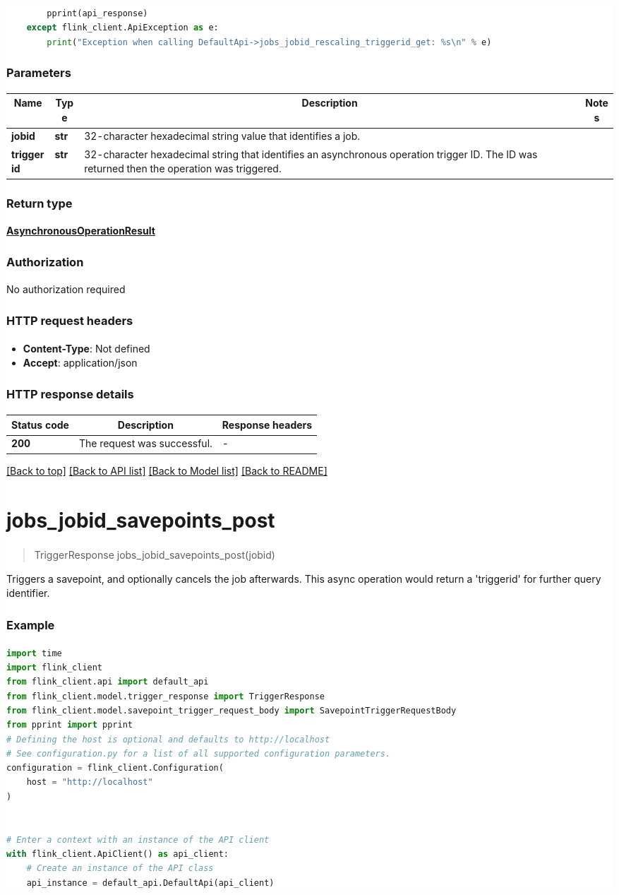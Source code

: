 ```python
        pprint(api_response)
    except flink_client.ApiException as e:
        print("Exception when calling DefaultApi->jobs_jobid_rescaling_triggerid_get: %s\n" % e)
```


### Parameters

Name | Type | Description  | Notes
------------- | ------------- | ------------- | -------------
 **jobid** | **str**| 32-character hexadecimal string value that identifies a job. |
 **triggerid** | **str**| 32-character hexadecimal string that identifies an asynchronous operation trigger ID. The ID was returned then the operation was triggered. |

### Return type

[**AsynchronousOperationResult**](AsynchronousOperationResult.md)

### Authorization

No authorization required

### HTTP request headers

 - **Content-Type**: Not defined
 - **Accept**: application/json


### HTTP response details

| Status code | Description | Response headers |
|-------------|-------------|------------------|
**200** | The request was successful. |  -  |

[[Back to top]](#) [[Back to API list]](../README.md#documentation-for-api-endpoints) [[Back to Model list]](../README.md#documentation-for-models) [[Back to README]](../README.md)

# **jobs_jobid_savepoints_post**
> TriggerResponse jobs_jobid_savepoints_post(jobid)



Triggers a savepoint, and optionally cancels the job afterwards. This async operation would return a 'triggerid' for further query identifier.

### Example


```python
import time
import flink_client
from flink_client.api import default_api
from flink_client.model.trigger_response import TriggerResponse
from flink_client.model.savepoint_trigger_request_body import SavepointTriggerRequestBody
from pprint import pprint
# Defining the host is optional and defaults to http://localhost
# See configuration.py for a list of all supported configuration parameters.
configuration = flink_client.Configuration(
    host = "http://localhost"
)


# Enter a context with an instance of the API client
with flink_client.ApiClient() as api_client:
    # Create an instance of the API class
    api_instance = default_api.DefaultApi(api_client)
```